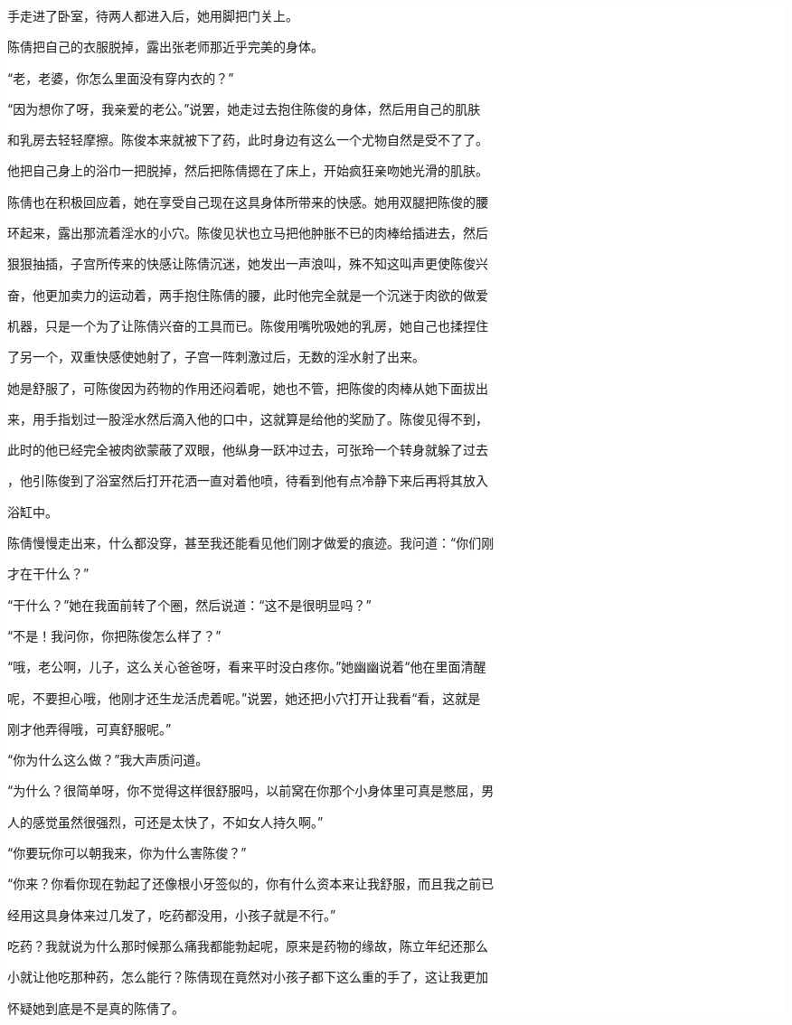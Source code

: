 手走进了卧室，待两人都进入后，她用脚把门关上。

陈倩把自己的衣服脱掉，露出张老师那近乎完美的身体。

“老，老婆，你怎么里面没有穿内衣的？”

“因为想你了呀，我亲爱的老公。”说罢，她走过去抱住陈俊的身体，然后用自己的肌肤

和乳房去轻轻摩擦。陈俊本来就被下了药，此时身边有这么一个尤物自然是受不了了。

他把自己身上的浴巾一把脱掉，然后把陈倩摁在了床上，开始疯狂亲吻她光滑的肌肤。

陈倩也在积极回应着，她在享受自己现在这具身体所带来的快感。她用双腿把陈俊的腰

环起来，露出那流着淫水的小穴。陈俊见状也立马把他肿胀不已的肉棒给插进去，然后

狠狠抽插，子宫所传来的快感让陈倩沉迷，她发出一声浪叫，殊不知这叫声更使陈俊兴

奋，他更加卖力的运动着，两手抱住陈倩的腰，此时他完全就是一个沉迷于肉欲的做爱

机器，只是一个为了让陈倩兴奋的工具而已。陈俊用嘴吮吸她的乳房，她自己也揉捏住

了另一个，双重快感使她射了，子宫一阵刺激过后，无数的淫水射了出来。

她是舒服了，可陈俊因为药物的作用还闷着呢，她也不管，把陈俊的肉棒从她下面拔出

来，用手指划过一股淫水然后滴入他的口中，这就算是给他的奖励了。陈俊见得不到，

此时的他已经完全被肉欲蒙蔽了双眼，他纵身一跃冲过去，可张玲一个转身就躲了过去

，他引陈俊到了浴室然后打开花洒一直对着他喷，待看到他有点冷静下来后再将其放入

浴缸中。

陈倩慢慢走出来，什么都没穿，甚至我还能看见他们刚才做爱的痕迹。我问道：“你们刚

才在干什么？”

“干什么？”她在我面前转了个圈，然后说道：“这不是很明显吗？”

“不是！我问你，你把陈俊怎么样了？”

“哦，老公啊，儿子，这么关心爸爸呀，看来平时没白疼你。”她幽幽说着“他在里面清醒

呢，不要担心哦，他刚才还生龙活虎着呢。”说罢，她还把小穴打开让我看“看，这就是

刚才他弄得哦，可真舒服呢。”

“你为什么这么做？”我大声质问道。

“为什么？很简单呀，你不觉得这样很舒服吗，以前窝在你那个小身体里可真是憋屈，男

人的感觉虽然很强烈，可还是太快了，不如女人持久啊。”

“你要玩你可以朝我来，你为什么害陈俊？”

“你来？你看你现在勃起了还像根小牙签似的，你有什么资本来让我舒服，而且我之前已

经用这具身体来过几发了，吃药都没用，小孩子就是不行。”

吃药？我就说为什么那时候那么痛我都能勃起呢，原来是药物的缘故，陈立年纪还那么

小就让他吃那种药，怎么能行？陈倩现在竟然对小孩子都下这么重的手了，这让我更加

怀疑她到底是不是真的陈倩了。
